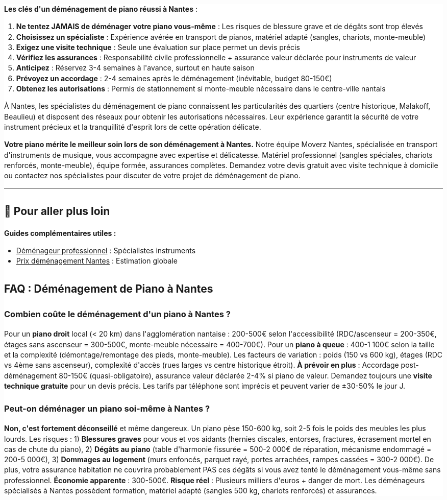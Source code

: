 **Les clés d'un déménagement de piano réussi à Nantes** :

1. **Ne tentez JAMAIS de déménager votre piano vous-même** : Les risques de blessure grave et de dégâts sont trop élevés
2. **Choisissez un spécialiste** : Expérience avérée en transport de pianos, matériel adapté (sangles, chariots, monte-meuble)
3. **Exigez une visite technique** : Seule une évaluation sur place permet un devis précis
4. **Vérifiez les assurances** : Responsabilité civile professionnelle + assurance valeur déclarée pour instruments de valeur
5. **Anticipez** : Réservez 3-4 semaines à l'avance, surtout en haute saison
6. **Prévoyez un accordage** : 2-4 semaines après le déménagement (inévitable, budget 80-150€)
7. **Obtenez les autorisations** : Permis de stationnement si monte-meuble nécessaire dans le centre-ville nantais

À Nantes, les spécialistes du déménagement de piano connaissent les particularités des quartiers (centre historique, Malakoff, Beaulieu) et disposent des réseaux pour obtenir les autorisations nécessaires. Leur expérience garantit la sécurité de votre instrument précieux et la tranquillité d'esprit lors de cette opération délicate.

**Votre piano mérite le meilleur soin lors de son déménagement à Nantes.** Notre équipe Moverz Nantes, spécialisée en transport d'instruments de musique, vous accompagne avec expertise et délicatesse. Matériel professionnel (sangles spéciales, chariots renforcés, monte-meuble), équipe formée, assurances complètes. Demandez votre devis gratuit avec visite technique à domicile ou contactez nos spécialistes pour discuter de votre projet de déménagement de piano.

---


## 🔗 Pour aller plus loin

**Guides complémentaires utiles :**
- [Déménageur professionnel](/blog/demenageur-nantes/demenageur-nantes-guide-complet) : Spécialistes instruments
- [Prix déménagement Nantes](/blog/prix-demenagement-nantes/prix-demenagement-nantes-guide) : Estimation globale
## FAQ : Déménagement de Piano à Nantes

### Combien coûte le déménagement d'un piano à Nantes ?

Pour un **piano droit** local (< 20 km) dans l'agglomération nantaise : 200-500€ selon l'accessibilité (RDC/ascenseur = 200-350€, étages sans ascenseur = 300-500€, monte-meuble nécessaire = 400-700€). Pour un **piano à queue** : 400-1 100€ selon la taille et la complexité (démontage/remontage des pieds, monte-meuble). Les facteurs de variation : poids (150 vs 600 kg), étages (RDC vs 4ème sans ascenseur), complexité d'accès (rues larges vs centre historique étroit). **À prévoir en plus** : Accordage post-déménagement 80-150€ (quasi-obligatoire), assurance valeur déclarée 2-4% si piano de valeur. Demandez toujours une **visite technique gratuite** pour un devis précis. Les tarifs par téléphone sont imprécis et peuvent varier de ±30-50% le jour J.

### Peut-on déménager un piano soi-même à Nantes ?

**Non, c'est fortement déconseillé** et même dangereux. Un piano pèse 150-600 kg, soit 2-5 fois le poids des meubles les plus lourds. Les risques : 1) **Blessures graves** pour vous et vos aidants (hernies discales, entorses, fractures, écrasement mortel en cas de chute du piano), 2) **Dégâts au piano** (table d'harmonie fissurée = 500-2 000€ de réparation, mécanisme endommagé = 200-5 000€), 3) **Dommages au logement** (murs enfoncés, parquet rayé, portes arrachées, rampes cassées = 300-2 000€). De plus, votre assurance habitation ne couvrira probablement PAS ces dégâts si vous avez tenté le déménagement vous-même sans professionnel. **Économie apparente** : 300-500€. **Risque réel** : Plusieurs milliers d'euros + danger de mort. Les déménageurs spécialisés à Nantes possèdent formation, matériel adapté (sangles 500 kg, chariots renforcés) et assurances.
